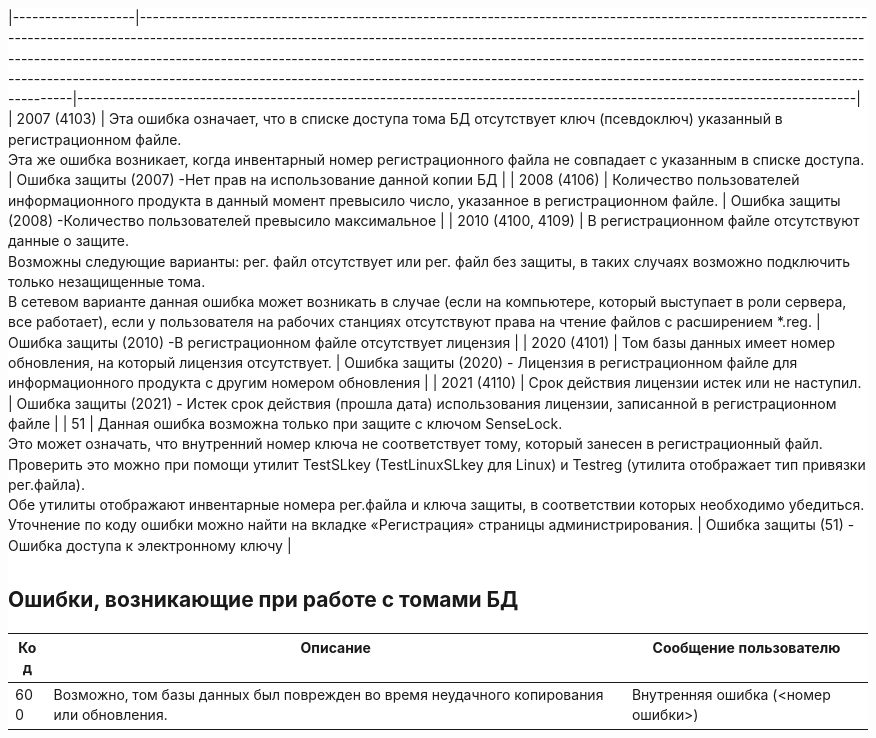 |-------------------|------------------------------------------------------------------------------------------------------------------------------------------------------------------------------------------------------------------------------------------------------------------------------------------------------------------------------------------------------------------------------------------------------------------------------------------------------------------------------------------------------------------------------------------|-------------------------------------------------------------------------------------------------------------------------|
| 2007 (4103)       | Эта ошибка означает, что в   списке доступа тома БД отсутствует ключ (псевдоключ) указанный в регистрационном файле.<br/>Эта же ошибка возникает, когда инвентарный номер регистрационного файла не совпадает с указанным в списке доступа.                                                                                                                                                                                                                                                                                              | Ошибка   защиты (2007) -Нет прав на использование данной копии БД                                                       |
| 2008 (4106)       | Количество пользователей информационного продукта в данный момент превысило число, указанное в регистрационном файле.                                                                                                                                                                                                                                                                                                                                                                                                                    | Ошибка   защиты (2008) -Количество пользователей превысило максимальное                                                 |
| 2010 (4100, 4109) | В регистрационном файле отсутствуют данные о защите.<br/>Возможны следующие варианты: рег. файл отсутствует или рег. файл без защиты, в таких случаях возможно подключить только незащищенные тома.<br/>В сетевом варианте данная ошибка может возникать в случае (если на компьютере, который выступает в роли сервера, все работает), если у пользователя на рабочих станциях отсутствуют права на чтение файлов с расширением *.reg.                                                                                                  | Ошибка   защиты (2010) -В регистрационном файле отсутствует лицензия                                                    |
| 2020 (4101)       | Том базы данных имеет номер обновления, на который   лицензия отсутствует.                                                                                                                                                                                                                                                                                                                                                                                                                                                               | Ошибка   защиты (2020) - Лицензия в регистрационном файле для информационного продукта   с другим номером обновления    |
| 2021 (4110)       | Срок действия лицензии истек или не наступил.                                                                                                                                                                                                                                                                                                                                                                                                                                                                                            | Ошибка   защиты (2021) - Истек срок действия (прошла дата)   использования лицензии, записанной в регистрационном файле |
| 51                | Данная ошибка возможна только при защите с ключом SenseLock.<br/>Это может означать, что внутренний номер ключа не соответствует тому, который занесен в регистрационный файл.<br/>Проверить это можно при помощи утилит TestSLkey (TestLinuxSLkey для Linux) и Testreg (утилита отображает тип привязки рег.файла).<br/>Обе утилиты отображают инвентарные номера рег.файла и ключа защиты, в соответствии которых необходимо убедиться.<br/>Уточнение по коду ошибки можно найти на вкладке «Регистрация» страницы  администрирования. | Ошибка   защиты (51) - Ошибка доступа к электронному ключу                                                              |


## Ошибки, возникающие при работе с томами БД

| **Код** | **Описание**                                                                                                                                                                                                                                                | **Сообщение   пользователю**                                          |
|---------|-------------------------------------------------------------------------------------------------------------------------------------------------------------------------------------------------------------------------------------------------------------|-----------------------------------------------------------------------|
| 600     | Возможно, том базы данных был поврежден во время неудачного копирования или обновления.                                                                                                                                                                     | Внутренняя ошибка (<номер ошибки>)                                    |